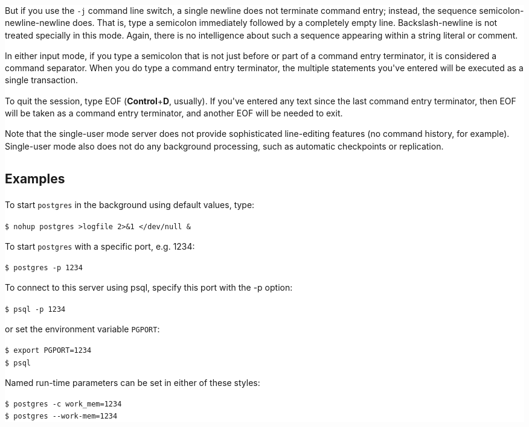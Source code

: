 But if you use the `-j` command line switch, a single newline does not
terminate command entry; instead, the sequence semicolon-newline-newline
does. That is, type a semicolon immediately followed by a completely
empty line. Backslash-newline is not treated specially in this mode.
Again, there is no intelligence about such a sequence appearing within a
string literal or comment.

In either input mode, if you type a semicolon that is not just before or
part of a command entry terminator, it is considered a command
separator. When you do type a command entry terminator, the multiple
statements you've entered will be executed as a single transaction.

To quit the session, type EOF
(<span class="keycap">**Control**</span>+<span class="keycap">**D**</span>,
usually). If you've entered any text since the last command entry
terminator, then EOF will be taken as a command entry terminator, and
another EOF will be needed to exit.

Note that the single-user mode server does not provide sophisticated
line-editing features (no command history, for example). Single-user
mode also does not do any background processing, such as automatic
checkpoints or replication.

</div>

<div id="APP-POSTGRES-EXAMPLES" class="refsect1">

## Examples

To start `postgres` in the background using default values, type:

``` screen
$ nohup postgres >logfile 2>&1 </dev/null &
```

To start `postgres` with a specific port, e.g. 1234:

``` screen
$ postgres -p 1234
```

To connect to this server using <span class="application">psql</span>,
specify this port with the -p option:

``` screen
$ psql -p 1234
```

or set the environment variable `PGPORT`:

``` screen
$ export PGPORT=1234
$ psql
```

Named run-time parameters can be set in either of these styles:

``` screen
$ postgres -c work_mem=1234
$ postgres --work-mem=1234
```
